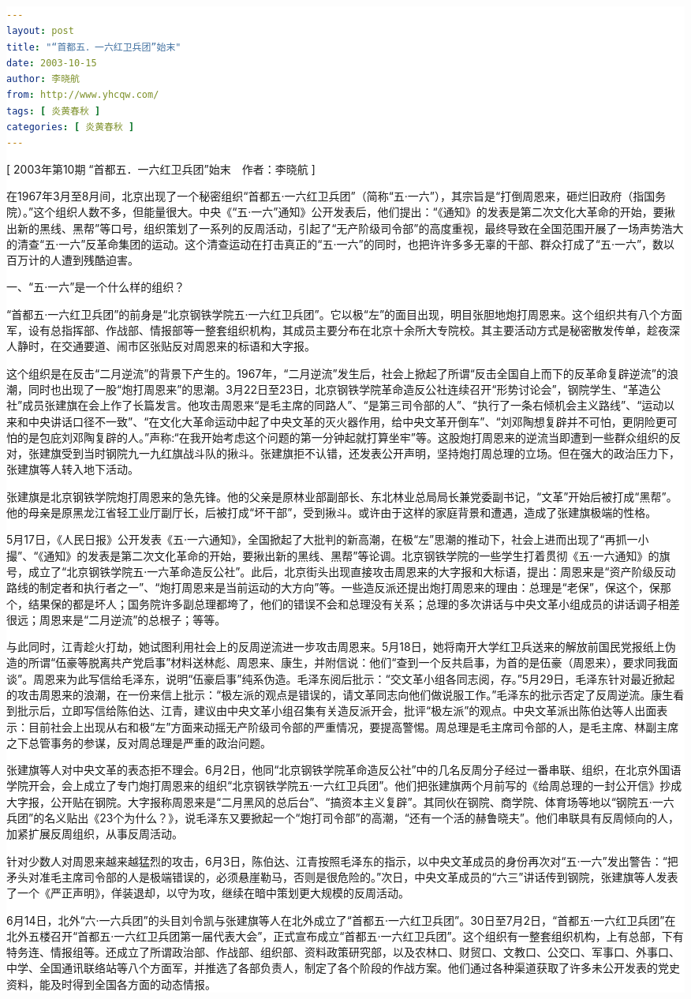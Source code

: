 ```yaml
---
layout: post
title: "“首都五．一六红卫兵团”始末"
date: 2003-10-15
author: 李晓航
from: http://www.yhcqw.com/
tags: [ 炎黄春秋 ]
categories: [ 炎黄春秋 ]
---
```



[ 2003年第10期 “首都五．一六红卫兵团”始末　作者：李晓航 ]


在1967年3月至8月间，北京出现了一个秘密组织“首都五·一六红卫兵团”（简称“五·一六”），其宗旨是“打倒周恩来，砸烂旧政府（指国务院）。”这个组织人数不多，但能量很大。中央《“五·一六”通知》公开发表后，他们提出：“《通知》的发表是第二次文化大革命的开始，要揪出新的黑线、黑帮”等口号，组织策划了一系列的反周活动，引起了“无产阶级司令部”的高度重视，最终导致在全国范围开展了一场声势浩大的清查“五·一六”反革命集团的运动。这个清查运动在打击真正的“五·一六”的同时，也把许许多多无辜的干部、群众打成了“五·一六”，数以百万计的人遭到残酷迫害。

一、“五·一六”是一个什么样的组织？


“首都五·一六红卫兵团”的前身是“北京钢铁学院五·一六红卫兵团”。它以极“左”的面目出现，明目张胆地炮打周恩来。这个组织共有八个方面军，设有总指挥部、作战部、情报部等一整套组织机构，其成员主要分布在北京十余所大专院校。其主要活动方式是秘密散发传单，趁夜深人静时，在交通要道、闹市区张贴反对周恩来的标语和大字报。


这个组织是在反击“二月逆流”的背景下产生的。1967年，“二月逆流”发生后，社会上掀起了所谓“反击全国自上而下的反革命复辟逆流”的浪潮，同时也出现了一股“炮打周恩来”的思潮。3月22日至23日，北京钢铁学院革命造反公社连续召开“形势讨论会”，钢院学生、“革造公社”成员张建旗在会上作了长篇发言。他攻击周恩来“是毛主席的同路人”、“是第三司令部的人”、“执行了一条右倾机会主义路线”、“运动以来和中央讲话口径不一致”、“在文化大革命运动中起了中央文革的灭火器作用，给中央文革开倒车”、“刘邓陶想复辟并不可怕，更阴险更可怕的是包庇刘邓陶复辟的人。”声称:“在我开始考虑这个问题的第一分钟起就打算坐牢”等。这股炮打周恩来的逆流当即遭到一些群众组织的反对，张建旗受到当时钢院九一九红旗战斗队的揪斗。张建旗拒不认错，还发表公开声明，坚持炮打周总理的立场。但在强大的政治压力下，张建旗等人转入地下活动。


张建旗是北京钢铁学院炮打周恩来的急先锋。他的父亲是原林业部副部长、东北林业总局局长兼党委副书记，“文革”开始后被打成“黑帮”。他的母亲是原黑龙江省轻工业厅副厅长，后被打成“坏干部”，受到揪斗。或许由于这样的家庭背景和遭遇，造成了张建旗极端的性格。


5月17日，《人民日报》公开发表《五·一六通知》，全国掀起了大批判的新高潮，在极“左”思潮的推动下，社会上进而出现了“再抓一小撮”、“《通知》的发表是第二次文化革命的开始，要揪出新的黑线、黑帮”等论调。北京钢铁学院的一些学生打着贯彻《五·一六通知》的旗号，成立了“北京钢铁学院五·一六革命造反公社”。此后，北京街头出现直接攻击周恩来的大字报和大标语，提出：周恩来是“资产阶级反动路线的制定者和执行者之一”、“炮打周恩来是当前运动的大方向”等。一些造反派还提出炮打周恩来的理由：总理是“老保”，保这个，保那个，结果保的都是坏人；国务院许多副总理都垮了，他们的错误不会和总理没有关系；总理的多次讲话与中央文革小组成员的讲话调子相差很远；周恩来是“二月逆流”的总根子；等等。


与此同时，江青趁火打劫，她试图利用社会上的反周逆流进一步攻击周恩来。5月18日，她将南开大学红卫兵送来的解放前国民党报纸上伪造的所谓“伍豪等脱离共产党启事”材料送林彪、周恩来、康生，并附信说：他们“查到一个反共启事，为首的是伍豪（周恩来），要求同我面谈”。周恩来为此写信给毛泽东，说明“伍豪启事”纯系伪造。毛泽东阅后批示：“交文革小组各同志阅，存。”5月29日，毛泽东针对最近掀起的攻击周恩来的浪潮，在一份来信上批示：“极左派的观点是错误的，请文革同志向他们做说服工作。”毛泽东的批示否定了反周逆流。康生看到批示后，立即写信给陈伯达、江青，建议由中央文革小组召集有关造反派开会，批评“极左派”的观点。中央文革派出陈伯达等人出面表示：目前社会上出现从右和极“左”方面来动摇无产阶级司令部的严重情况，要提高警惕。周总理是毛主席司令部的人，是毛主席、林副主席之下总管事务的参谋，反对周总理是严重的政治问题。


张建旗等人对中央文革的表态拒不理会。6月2日，他同“北京钢铁学院革命造反公社”中的几名反周分子经过一番串联、组织，在北京外国语学院开会，会上成立了专门炮打周恩来的组织“北京钢铁学院五·一六红卫兵团”。他们把张建旗两个月前写的《给周总理的一封公开信》抄成大字报，公开贴在钢院。大字报称周恩来是“二月黑风的总后台”、“搞资本主义复辟”。其同伙在钢院、商学院、体育场等地以“钢院五·一六兵团”的名义贴出《23个为什么？》，说毛泽东又要掀起一个“炮打司令部”的高潮，“还有一个活的赫鲁晓夫”。他们串联具有反周倾向的人，加紧扩展反周组织，从事反周活动。


针对少数人对周恩来越来越猛烈的攻击，6月3日，陈伯达、江青按照毛泽东的指示，以中央文革成员的身份再次对“五·一六”发出警告：“把矛头对准毛主席司令部的人是极端错误的，必须悬崖勒马，否则是很危险的。”次日，中央文革成员的“六三”讲话传到钢院，张建旗等人发表了一个《严正声明》，佯装退却，以守为攻，继续在暗中策划更大规模的反周活动。


6月14日，北外“六·一六兵团”的头目刘令凯与张建旗等人在北外成立了“首都五·一六红卫兵团”。30日至7月2日，“首都五·一六红卫兵团”在北外五楼召开“首都五·一六红卫兵团第一届代表大会”，正式宣布成立“首都五·一六红卫兵团”。这个组织有一整套组织机构，上有总部，下有特务连、情报组等。还成立了所谓政治部、作战部、组织部、资料政策研究部，以及农林口、财贸口、文教口、公交口、军事口、外事口、中学、全国通讯联络站等八个方面军，并推选了各部负责人，制定了各个阶段的作战方案。他们通过各种渠道获取了许多未公开发表的党史资料，能及时得到全国各方面的动态情报。
